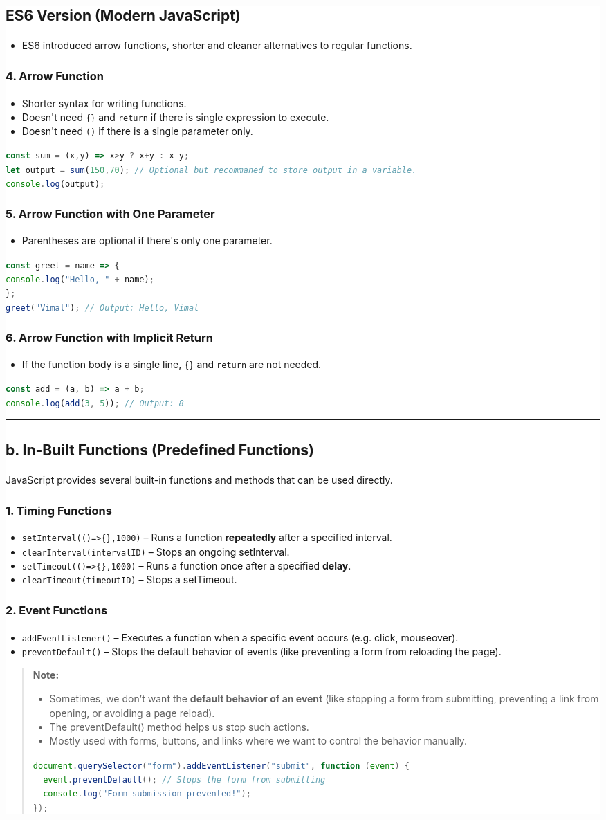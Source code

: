 ## ES6 Version (Modern JavaScript)
- ES6 introduced arrow functions, shorter and cleaner alternatives to regular functions.

### 4. Arrow Function

  - Shorter syntax for writing functions.
  - Doesn't need `{}` and `return` if there is single expression to execute.
  - Doesn't need `()` if there is a single parameter only.
  ```js
  const sum = (x,y) => x>y ? x+y : x-y;
  let output = sum(150,70); // Optional but recommaned to store output in a variable.
  console.log(output);
  ```

### 5. Arrow Function with One Parameter

  - Parentheses are optional if there's only one parameter.

  ```js
  const greet = name => {
  console.log("Hello, " + name);
  };
  greet("Vimal"); // Output: Hello, Vimal
  ```

### 6. Arrow Function with Implicit Return
  - If the function body is a single line, `{}` and `return` are not needed.
  ```js
  const add = (a, b) => a + b;
  console.log(add(3, 5)); // Output: 8
  ```

---
## b. In-Built Functions (Predefined Functions)
JavaScript provides several built-in functions and methods that can be used directly.

### 1. **Timing Functions**

- `setInterval(()=>{},1000)` – Runs a function **repeatedly** after a specified interval.
- `clearInterval(intervalID)` – Stops an ongoing setInterval.
- `setTimeout(()=>{},1000)` – Runs a function once after a specified **delay**.
- `clearTimeout(timeoutID)` – Stops a setTimeout.

### 2. **Event Functions**

- `addEventListener()` – Executes a function when a specific event occurs (e.g. click, mouseover).
- `preventDefault()` – Stops the default behavior of events (like preventing a form from reloading the page).

> **Note:**
> - Sometimes, we don’t want the **default behavior of an event** (like stopping a form from submitting, preventing a link from opening, or avoiding a page reload).
> - The preventDefault() method helps us stop such actions.
> - Mostly used with forms, buttons, and links where we want to control the behavior manually.
>
> ```js
> document.querySelector("form").addEventListener("submit", function (event) {
>   event.preventDefault(); // Stops the form from submitting
>   console.log("Form submission prevented!");
> });
> ```
